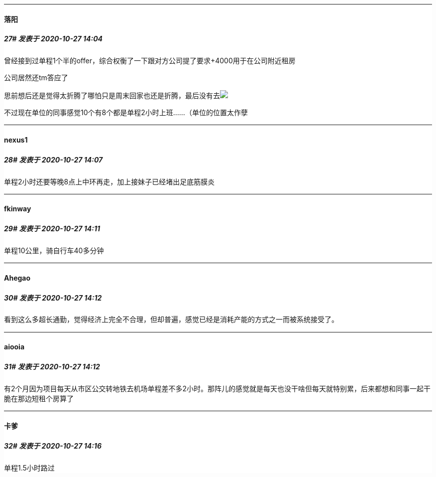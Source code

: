 
-----

####  落阳  
##### 27#       发表于 2020-10-27 14:04


曾经接到过单程1个半的offer，综合权衡了一下跟对方公司提了要求+4000用于在公司附近租房

公司居然还tm答应了

思前想后还是觉得太折腾了哪怕只是周末回家也还是折腾，最后没有去<img src="https://static.saraba1st.com/image/smiley/face2017/018.png" referrerpolicy="no-referrer">


不过现在单位的同事感觉10个有8个都是单程2小时上班……（单位的位置太作孽


-----

####  nexus1  
##### 28#       发表于 2020-10-27 14:07


单程2小时还要等晚8点上中环再走，加上接妹子已经堵出足底筋膜炎


-----

####  fkinway  
##### 29#       发表于 2020-10-27 14:11


单程10公里，骑自行车40多分钟


-----

####  Ahegao  
##### 30#       发表于 2020-10-27 14:12


看到这么多超长通勤，觉得经济上完全不合理，但却普遍，感觉已经是消耗产能的方式之一而被系统接受了。


-----

####  aiooia  
##### 31#       发表于 2020-10-27 14:12


有2个月因为项目每天从市区公交转地铁去机场单程差不多2小时。那阵儿的感觉就是每天也没干啥但每天就特别累，后来都想和同事一起干脆在那边短租个房算了


-----

####  卡爹  
##### 32#       发表于 2020-10-27 14:16


单程1.5小时路过
